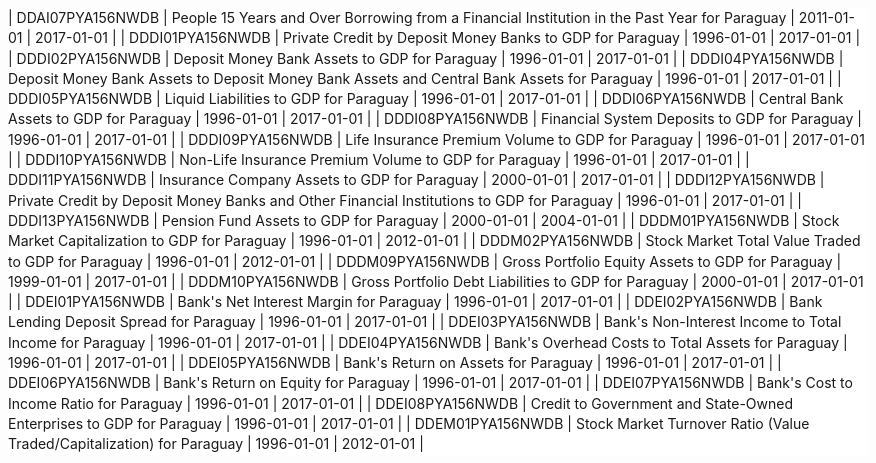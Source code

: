 | DDAI07PYA156NWDB    | People 15 Years and Over Borrowing from a Financial Institution in the Past Year for Paraguay                                                                      | 2011-01-01          | 2017-01-01        |
| DDDI01PYA156NWDB    | Private Credit by Deposit Money Banks to GDP for Paraguay                                                                                                          | 1996-01-01          | 2017-01-01        |
| DDDI02PYA156NWDB    | Deposit Money Bank Assets to GDP for Paraguay                                                                                                                      | 1996-01-01          | 2017-01-01        |
| DDDI04PYA156NWDB    | Deposit Money Bank Assets to Deposit Money Bank Assets and Central Bank Assets for Paraguay                                                                        | 1996-01-01          | 2017-01-01        |
| DDDI05PYA156NWDB    | Liquid Liabilities to GDP for Paraguay                                                                                                                             | 1996-01-01          | 2017-01-01        |
| DDDI06PYA156NWDB    | Central Bank Assets to GDP for Paraguay                                                                                                                            | 1996-01-01          | 2017-01-01        |
| DDDI08PYA156NWDB    | Financial System Deposits to GDP for Paraguay                                                                                                                      | 1996-01-01          | 2017-01-01        |
| DDDI09PYA156NWDB    | Life Insurance Premium Volume to GDP for Paraguay                                                                                                                  | 1996-01-01          | 2017-01-01        |
| DDDI10PYA156NWDB    | Non-Life Insurance Premium Volume to GDP for Paraguay                                                                                                              | 1996-01-01          | 2017-01-01        |
| DDDI11PYA156NWDB    | Insurance Company Assets to GDP for Paraguay                                                                                                                       | 2000-01-01          | 2017-01-01        |
| DDDI12PYA156NWDB    | Private Credit by Deposit Money Banks and Other Financial Institutions to GDP for Paraguay                                                                         | 1996-01-01          | 2017-01-01        |
| DDDI13PYA156NWDB    | Pension Fund Assets to GDP for Paraguay                                                                                                                            | 2000-01-01          | 2004-01-01        |
| DDDM01PYA156NWDB    | Stock Market Capitalization to GDP for Paraguay                                                                                                                    | 1996-01-01          | 2012-01-01        |
| DDDM02PYA156NWDB    | Stock Market Total Value Traded to GDP for Paraguay                                                                                                                | 1996-01-01          | 2012-01-01        |
| DDDM09PYA156NWDB    | Gross Portfolio Equity Assets to GDP for Paraguay                                                                                                                  | 1999-01-01          | 2017-01-01        |
| DDDM10PYA156NWDB    | Gross Portfolio Debt Liabilities to GDP for Paraguay                                                                                                               | 2000-01-01          | 2017-01-01        |
| DDEI01PYA156NWDB    | Bank's Net Interest Margin for Paraguay                                                                                                                            | 1996-01-01          | 2017-01-01        |
| DDEI02PYA156NWDB    | Bank Lending Deposit Spread for Paraguay                                                                                                                           | 1996-01-01          | 2017-01-01        |
| DDEI03PYA156NWDB    | Bank's Non-Interest Income to Total Income for Paraguay                                                                                                            | 1996-01-01          | 2017-01-01        |
| DDEI04PYA156NWDB    | Bank's Overhead Costs to Total Assets for Paraguay                                                                                                                 | 1996-01-01          | 2017-01-01        |
| DDEI05PYA156NWDB    | Bank's Return on Assets for Paraguay                                                                                                                               | 1996-01-01          | 2017-01-01        |
| DDEI06PYA156NWDB    | Bank's Return on Equity for Paraguay                                                                                                                               | 1996-01-01          | 2017-01-01        |
| DDEI07PYA156NWDB    | Bank's Cost to Income Ratio for Paraguay                                                                                                                           | 1996-01-01          | 2017-01-01        |
| DDEI08PYA156NWDB    | Credit to Government and State-Owned Enterprises to GDP for Paraguay                                                                                               | 1996-01-01          | 2017-01-01        |
| DDEM01PYA156NWDB    | Stock Market Turnover Ratio (Value Traded/Capitalization) for Paraguay                                                                                             | 1996-01-01          | 2012-01-01        |